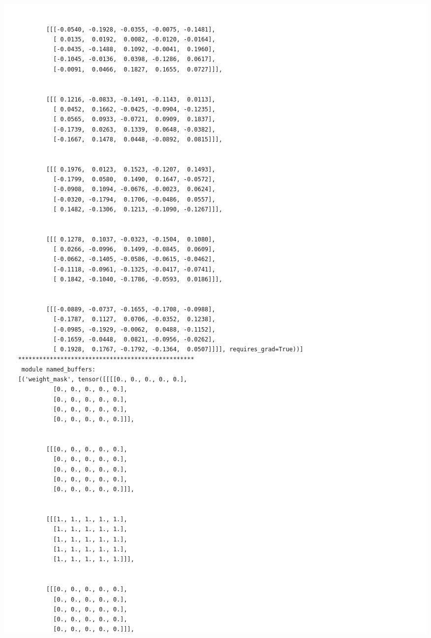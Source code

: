 ```
    
    
            [[[-0.0540, -0.1928, -0.0355, -0.0075, -0.1481],
              [ 0.0135,  0.0192,  0.0082, -0.0120, -0.0164],
              [-0.0435, -0.1488,  0.1092, -0.0041,  0.1960],
              [-0.1045, -0.0136,  0.0398, -0.1286,  0.0617],
              [-0.0091,  0.0466,  0.1827,  0.1655,  0.0727]]],
    
    
            [[[ 0.1216, -0.0833, -0.1491, -0.1143,  0.0113],
              [ 0.0452,  0.1662, -0.0425, -0.0904, -0.1235],
              [ 0.0565,  0.0933, -0.0721,  0.0909,  0.1837],
              [-0.1739,  0.0263,  0.1339,  0.0648, -0.0382],
              [-0.1667,  0.1478,  0.0448, -0.0892,  0.0815]]],
    
    
            [[[ 0.1976,  0.0123,  0.1523, -0.1207,  0.1493],
              [-0.1799,  0.0580,  0.1490,  0.1647, -0.0572],
              [-0.0908,  0.1094, -0.0676, -0.0023,  0.0624],
              [-0.0320, -0.1794,  0.1706, -0.0486,  0.0557],
              [ 0.1482, -0.1306,  0.1213, -0.1090, -0.1267]]],
    
    
            [[[ 0.1278,  0.1037, -0.0323, -0.1504,  0.1080],
              [ 0.0266, -0.0996,  0.1499, -0.0845,  0.0609],
              [-0.0662, -0.1405, -0.0586, -0.0615, -0.0462],
              [-0.1118, -0.0961, -0.1325, -0.0417, -0.0741],
              [ 0.1842, -0.1040, -0.1786, -0.0593,  0.0186]]],
    
    
            [[[-0.0889, -0.0737, -0.1655, -0.1708, -0.0988],
              [-0.1787,  0.1127,  0.0706, -0.0352,  0.1238],
              [-0.0985, -0.1929, -0.0062,  0.0488, -0.1152],
              [-0.1659, -0.0448,  0.0821, -0.0956, -0.0262],
              [ 0.1928,  0.1767, -0.1792, -0.1364,  0.0507]]]], requires_grad=True))]
    **************************************************
     module named_buffers:
    [('weight_mask', tensor([[[[0., 0., 0., 0., 0.],
              [0., 0., 0., 0., 0.],
              [0., 0., 0., 0., 0.],
              [0., 0., 0., 0., 0.],
              [0., 0., 0., 0., 0.]]],
    
    
            [[[0., 0., 0., 0., 0.],
              [0., 0., 0., 0., 0.],
              [0., 0., 0., 0., 0.],
              [0., 0., 0., 0., 0.],
              [0., 0., 0., 0., 0.]]],
    
    
            [[[1., 1., 1., 1., 1.],
              [1., 1., 1., 1., 1.],
              [1., 1., 1., 1., 1.],
              [1., 1., 1., 1., 1.],
              [1., 1., 1., 1., 1.]]],
    
    
            [[[0., 0., 0., 0., 0.],
              [0., 0., 0., 0., 0.],
              [0., 0., 0., 0., 0.],
              [0., 0., 0., 0., 0.],
              [0., 0., 0., 0., 0.]]],
```